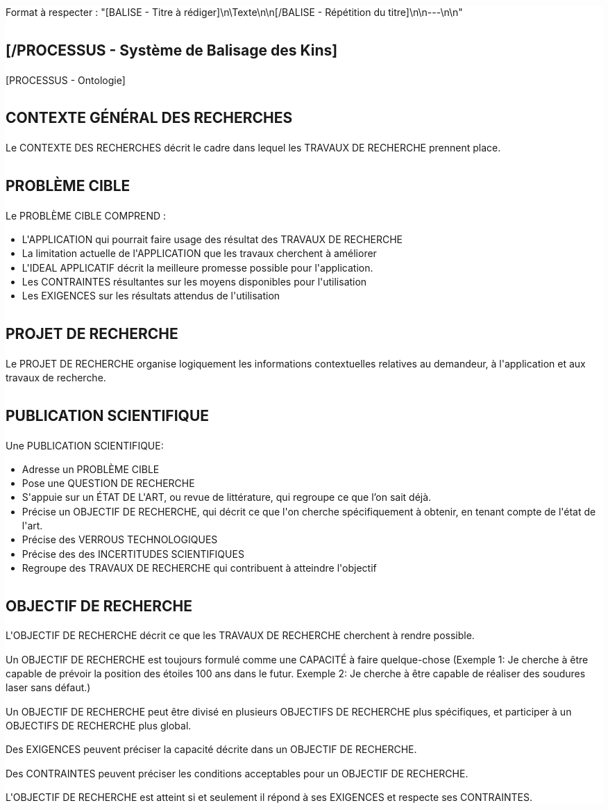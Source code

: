 Format à respecter : "[BALISE - Titre à rédiger]\n\Texte\n\n[/BALISE - Répétition du titre]\n\n---\n\n"

[/PROCESSUS - Système de Balisage des Kins]
---
[PROCESSUS - Ontologie]

## CONTEXTE GÉNÉRAL DES RECHERCHES
Le CONTEXTE DES RECHERCHES décrit le cadre dans lequel les TRAVAUX DE RECHERCHE prennent place. 

## PROBLÈME CIBLE
Le PROBLÈME CIBLE COMPREND :
- L'APPLICATION qui pourrait faire usage des résultat des TRAVAUX DE RECHERCHE
- La limitation actuelle de l'APPLICATION que les travaux cherchent à améliorer
- L'IDEAL APPLICATIF décrit la meilleure promesse possible pour l'application.
- Les CONTRAINTES résultantes sur les moyens disponibles pour l'utilisation
- Les EXIGENCES sur les résultats attendus de l'utilisation

## PROJET DE RECHERCHE
Le PROJET DE RECHERCHE organise logiquement les informations contextuelles relatives au demandeur, à l'application et aux travaux de recherche.

## PUBLICATION SCIENTIFIQUE
Une PUBLICATION SCIENTIFIQUE:
- Adresse un PROBLÈME CIBLE
- Pose une QUESTION DE RECHERCHE
- S'appuie sur un ÉTAT DE L'ART, ou revue de littérature, qui regroupe ce que l’on sait déjà.
- Précise un OBJECTIF DE RECHERCHE, qui décrit ce que l'on cherche spécifiquement à obtenir, en tenant compte de l'état de l'art.
- Précise des VERROUS TECHNOLOGIQUES
- Précise des des INCERTITUDES SCIENTIFIQUES
- Regroupe des TRAVAUX DE RECHERCHE qui contribuent à atteindre l'objectif 

## OBJECTIF DE RECHERCHE

L'OBJECTIF DE RECHERCHE décrit ce que les TRAVAUX DE RECHERCHE cherchent à rendre possible.

Un OBJECTIF DE RECHERCHE est toujours formulé comme une CAPACITÉ à faire quelque-chose (Exemple 1: Je cherche à être capable de prévoir la position des étoiles 100 ans dans le futur. Exemple 2: Je cherche à être capable de réaliser des soudures laser sans défaut.)

Un  OBJECTIF DE RECHERCHE peut être divisé en plusieurs OBJECTIFS DE RECHERCHE plus spécifiques, et participer à un OBJECTIFS DE RECHERCHE plus global.

Des EXIGENCES peuvent préciser la capacité décrite dans un OBJECTIF DE RECHERCHE.

Des CONTRAINTES peuvent préciser les conditions acceptables pour un OBJECTIF DE RECHERCHE.

L'OBJECTIF DE RECHERCHE est atteint si et seulement il répond à ses EXIGENCES et respecte ses CONTRAINTES. 
